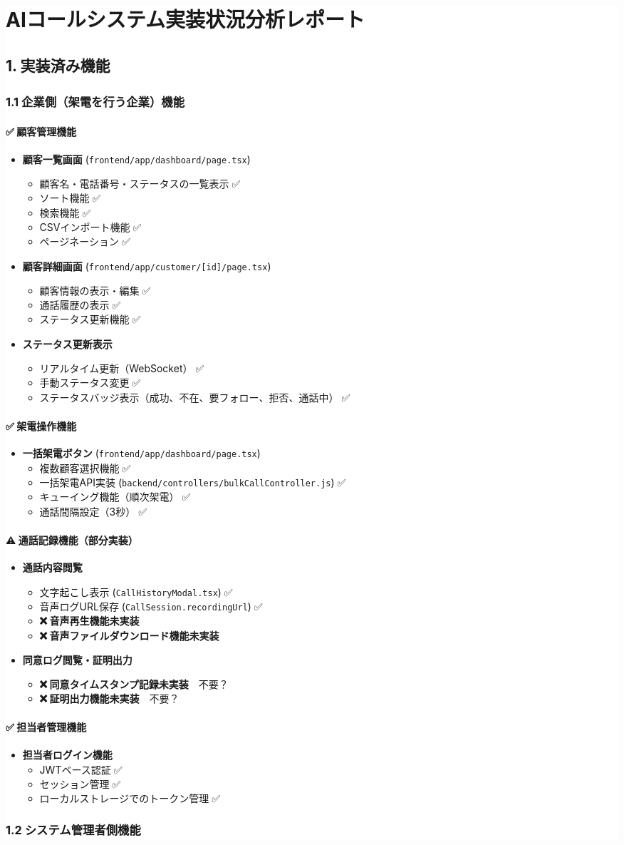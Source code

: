 # AIコールシステム実装状況分析レポート

## 1. 実装済み機能

### 1.1 企業側（架電を行う企業）機能

#### ✅ 顧客管理機能
- **顧客一覧画面** (`frontend/app/dashboard/page.tsx`)
  - 顧客名・電話番号・ステータスの一覧表示 ✅
  - ソート機能 ✅
  - 検索機能 ✅
  - CSVインポート機能 ✅
  - ページネーション ✅
  
- **顧客詳細画面** (`frontend/app/customer/[id]/page.tsx`)
  - 顧客情報の表示・編集 ✅
  - 通話履歴の表示 ✅
  - ステータス更新機能 ✅

- **ステータス更新表示**
  - リアルタイム更新（WebSocket） ✅
  - 手動ステータス変更 ✅
  - ステータスバッジ表示（成功、不在、要フォロー、拒否、通話中） ✅

#### ✅ 架電操作機能
- **一括架電ボタン** (`frontend/app/dashboard/page.tsx`)
  - 複数顧客選択機能 ✅
  - 一括架電API実装 (`backend/controllers/bulkCallController.js`) ✅
  - キューイング機能（順次架電） ✅
  - 通話間隔設定（3秒） ✅

#### ⚠️ 通話記録機能（部分実装）
- **通話内容閲覧**
  - 文字起こし表示 (`CallHistoryModal.tsx`) ✅
  - 音声ログURL保存 (`CallSession.recordingUrl`) ✅
  - **❌ 音声再生機能未実装**
  - **❌ 音声ファイルダウンロード機能未実装**

- **同意ログ閲覧・証明出力**
  - **❌ 同意タイムスタンプ記録未実装**　不要？
  - **❌ 証明出力機能未実装**　不要？

#### ✅ 担当者管理機能
- **担当者ログイン機能**
  - JWTベース認証 ✅
  - セッション管理 ✅
  - ローカルストレージでのトークン管理 ✅

### 1.2 システム管理者側機能
